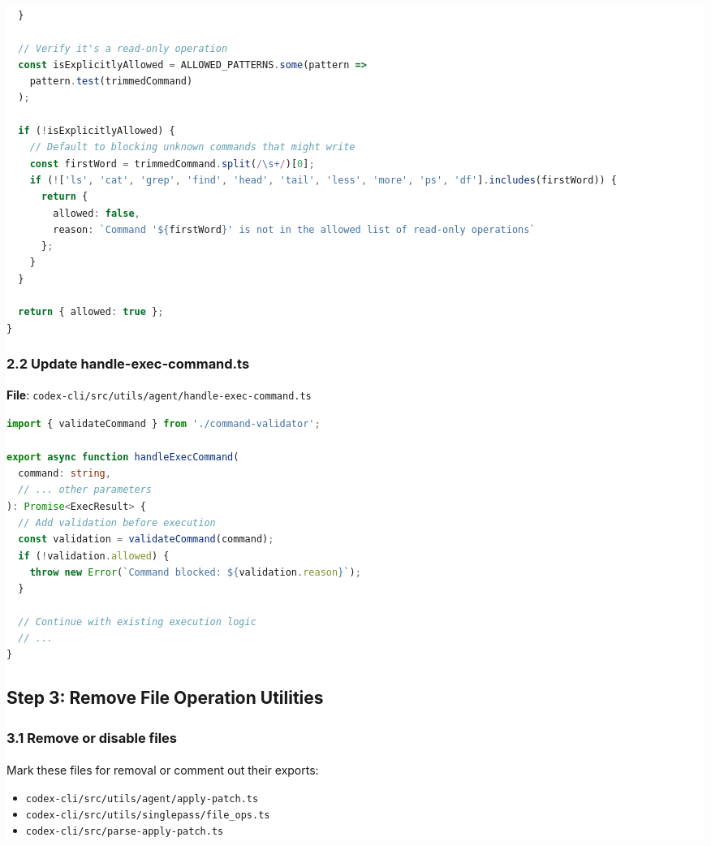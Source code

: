 ```typescript
  }
  
  // Verify it's a read-only operation
  const isExplicitlyAllowed = ALLOWED_PATTERNS.some(pattern => 
    pattern.test(trimmedCommand)
  );
  
  if (!isExplicitlyAllowed) {
    // Default to blocking unknown commands that might write
    const firstWord = trimmedCommand.split(/\s+/)[0];
    if (!['ls', 'cat', 'grep', 'find', 'head', 'tail', 'less', 'more', 'ps', 'df'].includes(firstWord)) {
      return {
        allowed: false,
        reason: `Command '${firstWord}' is not in the allowed list of read-only operations`
      };
    }
  }
  
  return { allowed: true };
}
```

### 2.2 Update handle-exec-command.ts
**File**: `codex-cli/src/utils/agent/handle-exec-command.ts`

```typescript
import { validateCommand } from './command-validator';

export async function handleExecCommand(
  command: string,
  // ... other parameters
): Promise<ExecResult> {
  // Add validation before execution
  const validation = validateCommand(command);
  if (!validation.allowed) {
    throw new Error(`Command blocked: ${validation.reason}`);
  }
  
  // Continue with existing execution logic
  // ...
}
```

## Step 3: Remove File Operation Utilities

### 3.1 Remove or disable files
Mark these files for removal or comment out their exports:

- `codex-cli/src/utils/agent/apply-patch.ts`
- `codex-cli/src/utils/singlepass/file_ops.ts`
- `codex-cli/src/parse-apply-patch.ts`

